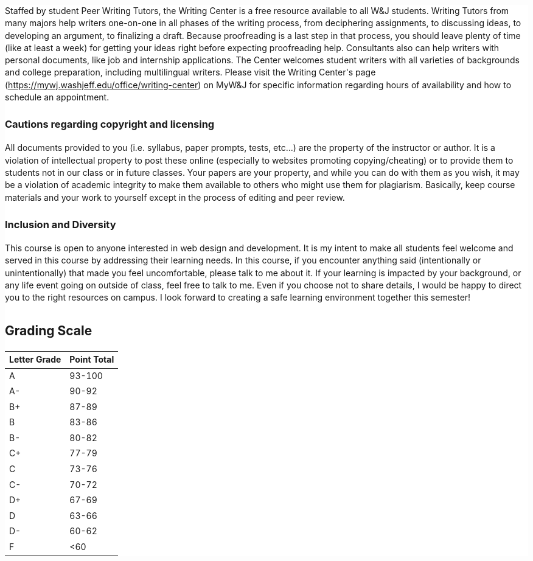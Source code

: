 Staffed by student Peer Writing Tutors, the Writing Center is a free resource available to all W&J students. Writing Tutors from many majors help writers one-on-one in all phases of the writing process, from deciphering assignments, to discussing ideas, to developing an argument, to finalizing a draft. Because proofreading is a last step in that process, you should leave plenty of time (like at least a week) for getting your ideas right before expecting proofreading help. Consultants also can help writers with personal documents, like job and internship applications. The Center welcomes student writers with all varieties of backgrounds and college preparation, including multilingual writers. Please visit the Writing Center's page (<https://mywj.washjeff.edu/office/writing-center>) on MyW&J for specific information regarding hours of availability and how to schedule an appointment. 

### Cautions regarding copyright and licensing

All documents provided to you (i.e. syllabus, paper prompts, tests, etc...) are the property of the instructor or author. It is a violation of intellectual property to post these online (especially to websites promoting copying/cheating) or to provide them to students not in our class or in future classes. Your papers are your property, and while you can do with them as you wish, it may be a violation of academic integrity to make them available to others who might use them for plagiarism. Basically, keep course materials and your work to yourself except in the process of editing and peer review.

### Inclusion and Diversity

This course is open to anyone interested in web design and development. It is my intent to make all students feel welcome and served in this course by addressing their learning needs. In this course, if you encounter anything said (intentionally or unintentionally) that made you feel uncomfortable, please talk to me about it. If your learning is impacted by your background, or any life event going on outside of class, feel free to talk to me. Even if you choose not to share details, I would be happy to direct you to the right resources on campus. I look forward to creating a safe learning environment together this semester!

## Grading Scale

Letter Grade|Point Total
---|---
A|93-100
A-|90-92
B+|87-89
B|83-86
B-|80-82
C+|77-79
C|73-76
C-|70-72
D+|67-69
D|63-66
D-|60-62
F|<60
